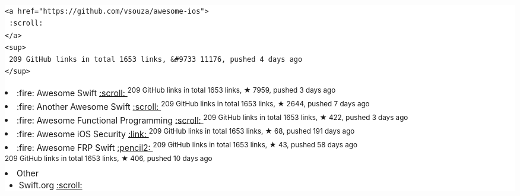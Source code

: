     <a href="https://github.com/vsouza/awesome-ios">
     :scroll:
    </a>
    <sup>
     209 GitHub links in total 1653 links, &#9733 11176, pushed 4 days ago
    </sup>
   </li>
   <li>
    :fire: Awesome Swift
    <a href="https://github.com/matteocrippa/awesome-swift">
     :scroll:
    </a>
    <sup>
     209 GitHub links in total 1653 links, &#9733 7959, pushed 3 days ago
    </sup>
   </li>
   <li>
    :fire: Another Awesome Swift
    <a href="https://github.com/Wolg/awesome-swift">
     :scroll:
    </a>
    <sup>
     209 GitHub links in total 1653 links, &#9733 2644, pushed 7 days ago
    </sup>
   </li>
   <li>
    :fire: Awesome Functional Programming
    <a href="https://github.com/xgrommx/awesome-functional-programming">
     :scroll:
    </a>
    <sup>
     209 GitHub links in total 1653 links, &#9733 422, pushed 3 days ago
    </sup>
   </li>
   <li>
    :fire: Awesome iOS Security
    <a href="https://github.com/ashishb/osx-and-ios-security-awesome">
     :link:
    </a>
    <sup>
     209 GitHub links in total 1653 links, &#9733 68, pushed 191 days ago
    </sup>
   </li>
   <li>
    :fire: Awesome FRP Swift
    <a href="https://github.com/SideEffects-xyz/Awesome-Reactive-Programming-Swift">
     :pencil2:
    </a>
    <sup>
     209 GitHub links in total 1653 links, &#9733 43, pushed 58 days ago
    </sup>
   </li>
  </ul>
  <sup>
   209 GitHub links in total 1653 links, &#9733 406, pushed 10 days ago
  </sup>
 </li>
 <li>
  Other
  <ul>
   <li>
    Swift.org
    <a href="https://swift.org/about/">
     :scroll: